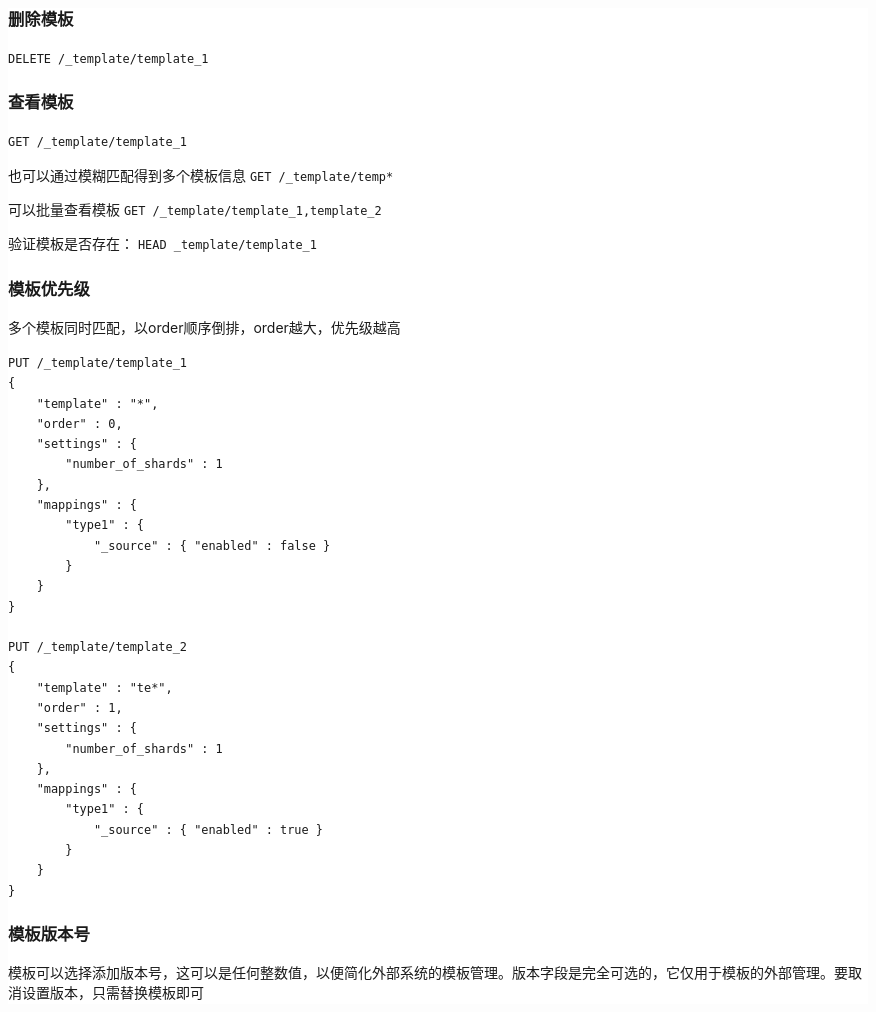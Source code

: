 ### 删除模板

`DELETE /_template/template_1`

### 查看模板

`GET /_template/template_1`

也可以通过模糊匹配得到多个模板信息
`GET /_template/temp*`

可以批量查看模板
`GET /_template/template_1,template_2`

验证模板是否存在：
`HEAD _template/template_1`

### 模板优先级

多个模板同时匹配，以order顺序倒排，order越大，优先级越高

``` shell
PUT /_template/template_1
{
    "template" : "*",
    "order" : 0,
    "settings" : {
        "number_of_shards" : 1
    },
    "mappings" : {
        "type1" : {
            "_source" : { "enabled" : false }
        }
    }
}

PUT /_template/template_2
{
    "template" : "te*",
    "order" : 1,
    "settings" : {
        "number_of_shards" : 1
    },
    "mappings" : {
        "type1" : {
            "_source" : { "enabled" : true }
        }
    }
}
```

### 模板版本号

模板可以选择添加版本号，这可以是任何整数值，以便简化外部系统的模板管理。版本字段是完全可选的，它仅用于模板的外部管理。要取消设置版本，只需替换模板即可
